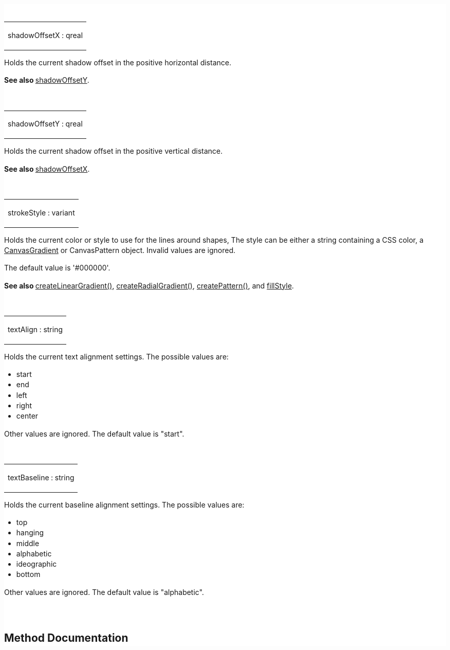 <br/>

<table class="qmlname"><tr valign="top"><td class="tblQmlPropNode"><p><span class="name">shadowOffsetX</span> : <span class="type">qreal</span></p></td></tr></table><p>Holds the current shadow offset in the positive horizontal distance.</p>
<p><b>See also </b><a href="#shadowOffsetY-prop">shadowOffsetY</a>.</p>

<br/>

<table class="qmlname"><tr valign="top"><td class="tblQmlPropNode"><p><span class="name">shadowOffsetY</span> : <span class="type">qreal</span></p></td></tr></table><p>Holds the current shadow offset in the positive vertical distance.</p>
<p><b>See also </b><a href="#shadowOffsetX-prop">shadowOffsetX</a>.</p>

<br/>

<table class="qmlname"><tr valign="top"><td class="tblQmlPropNode"><p><span class="name">strokeStyle</span> : <span class="type">variant</span></p></td></tr></table><p>Holds the current color or style to use for the lines around shapes, The style can be either a string containing a CSS color, a <a href="QtQuick.CanvasGradient.md">CanvasGradient</a> or CanvasPattern object. Invalid values are ignored.</p>
<p>The default value is '#000000'.</p>
<p><b>See also </b><a href="#createLinearGradient-method">createLinearGradient()</a>, <a href="#createRadialGradient-method">createRadialGradient()</a>, <a href="#createPattern-method">createPattern()</a>, and <a href="#fillStyle-prop">fillStyle</a>.</p>

<br/>

<table class="qmlname"><tr valign="top"><td class="tblQmlPropNode"><p><span class="name">textAlign</span> : <span class="type">string</span></p></td></tr></table><p>Holds the current text alignment settings. The possible values are:</p>
<ul>
<li>start</li>
<li>end</li>
<li>left</li>
<li>right</li>
<li>center</li>
</ul>
<p>Other values are ignored. The default value is &quot;start&quot;.</p>

<br/>

<table class="qmlname"><tr valign="top"><td class="tblQmlPropNode"><p><span class="name">textBaseline</span> : <span class="type">string</span></p></td></tr></table><p>Holds the current baseline alignment settings. The possible values are:</p>
<ul>
<li>top</li>
<li>hanging</li>
<li>middle</li>
<li>alphabetic</li>
<li>ideographic</li>
<li>bottom</li>
</ul>
<p>Other values are ignored. The default value is &quot;alphabetic&quot;.</p>

<br/>
<h2>Method Documentation</h2>
